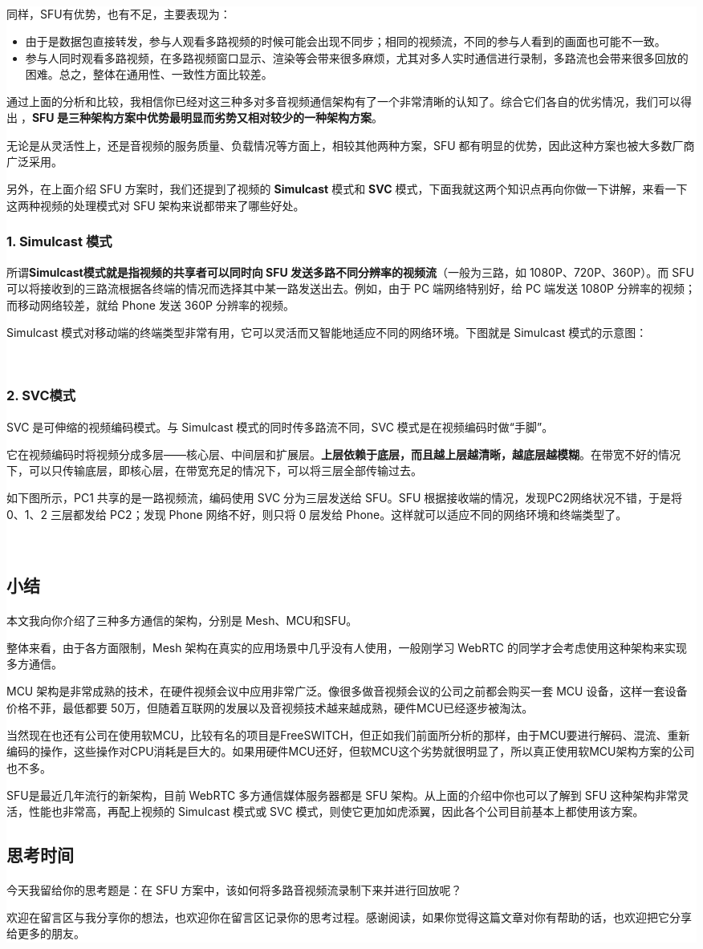 同样，SFU有优势，也有不足，主要表现为：

- 由于是数据包直接转发，参与人观看多路视频的时候可能会出现不同步；相同的视频流，不同的参与人看到的画面也可能不一致。
- 参与人同时观看多路视频，在多路视频窗口显示、渲染等会带来很多麻烦，尤其对多人实时通信进行录制，多路流也会带来很多回放的困难。总之，整体在通用性、一致性方面比较差。

通过上面的分析和比较，我相信你已经对这三种多对多音视频通信架构有了一个非常清晰的认知了。综合它们各自的优劣情况，我们可以得出 ，**SFU 是三种架构方案中优势最明显而劣势又相对较少的一种架构方案**。

无论是从灵活性上，还是音视频的服务质量、负载情况等方面上，相较其他两种方案，SFU 都有明显的优势，因此这种方案也被大多数厂商广泛采用。

另外，在上面介绍 SFU 方案时，我们还提到了视频的 **Simulcast** 模式和 **SVC** 模式，下面我就这两个知识点再向你做一下讲解，来看一下这两种视频的处理模式对 SFU 架构来说都带来了哪些好处。

### 1. Simulcast 模式

所谓**Simulcast模式就是指视频的共享者可以同时向 SFU 发送多路不同分辨率的视频流**（一般为三路，如 1080P、720P、360P）。而 SFU 可以将接收到的三路流根据各终端的情况而选择其中某一路发送出去。例如，由于 PC 端网络特别好，给 PC 端发送 1080P 分辨率的视频；而移动网络较差，就给 Phone 发送 360P 分辨率的视频。

Simulcast 模式对移动端的终端类型非常有用，它可以灵活而又智能地适应不同的网络环境。下图就是 Simulcast 模式的示意图：

<img src="https://static001.geekbang.org/resource/image/07/30/079b88b254bb11887c093464b5737630.png" alt="">

### 2. SVC模式

SVC 是可伸缩的视频编码模式。与 Simulcast 模式的同时传多路流不同，SVC 模式是在视频编码时做“手脚”。

它在视频编码时将视频分成多层——核心层、中间层和扩展层。**上层依赖于底层，而且越上层越清晰，越底层越模糊**。在带宽不好的情况下，可以只传输底层，即核心层，在带宽充足的情况下，可以将三层全部传输过去。

如下图所示，PC1 共享的是一路视频流，编码使用 SVC 分为三层发送给 SFU。SFU 根据接收端的情况，发现PC2网络状况不错，于是将 0、1、2 三层都发给 PC2；发现 Phone 网络不好，则只将 0 层发给 Phone。这样就可以适应不同的网络环境和终端类型了。

<img src="https://static001.geekbang.org/resource/image/ef/02/ef4e0aa7d5053e822ada4b6e8987a502.png" alt="">

## 小结

本文我向你介绍了三种多方通信的架构，分别是 Mesh、MCU和SFU。

整体来看，由于各方面限制，Mesh 架构在真实的应用场景中几乎没有人使用，一般刚学习 WebRTC 的同学才会考虑使用这种架构来实现多方通信。

MCU 架构是非常成熟的技术，在硬件视频会议中应用非常广泛。像很多做音视频会议的公司之前都会购买一套 MCU 设备，这样一套设备价格不菲，最低都要 50万，但随着互联网的发展以及音视频技术越来越成熟，硬件MCU已经逐步被淘汰。

当然现在也还有公司在使用软MCU，比较有名的项目是FreeSWITCH，但正如我们前面所分析的那样，由于MCU要进行解码、混流、重新编码的操作，这些操作对CPU消耗是巨大的。如果用硬件MCU还好，但软MCU这个劣势就很明显了，所以真正使用软MCU架构方案的公司也不多。

SFU是最近几年流行的新架构，目前 WebRTC 多方通信媒体服务器都是 SFU 架构。从上面的介绍中你也可以了解到 SFU 这种架构非常灵活，性能也非常高，再配上视频的 Simulcast 模式或 SVC 模式，则使它更加如虎添翼，因此各个公司目前基本上都使用该方案。

## 思考时间

今天我留给你的思考题是：在 SFU 方案中，该如何将多路音视频流录制下来并进行回放呢？

欢迎在留言区与我分享你的想法，也欢迎你在留言区记录你的思考过程。感谢阅读，如果你觉得这篇文章对你有帮助的话，也欢迎把它分享给更多的朋友。


